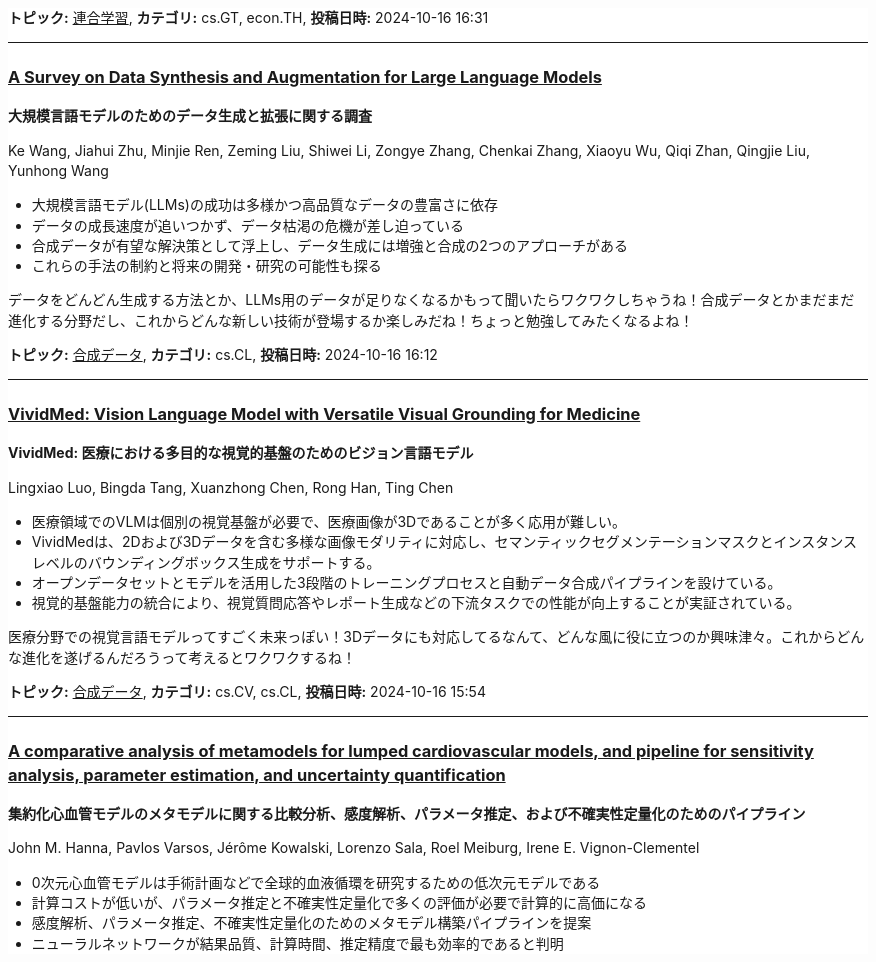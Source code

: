 **トピック:** [連合学習](../../fl), **カテゴリ:** cs.GT, econ.TH, **投稿日時:** 2024-10-16 16:31


- - -

### [A Survey on Data Synthesis and Augmentation for Large Language Models](http://arxiv.org/abs/2410.12896)

**大規模言語モデルのためのデータ生成と拡張に関する調査**

Ke Wang, Jiahui Zhu, Minjie Ren, Zeming Liu, Shiwei Li, Zongye Zhang, Chenkai Zhang, Xiaoyu Wu, Qiqi Zhan, Qingjie Liu, Yunhong Wang

- 大規模言語モデル(LLMs)の成功は多様かつ高品質なデータの豊富さに依存
- データの成長速度が追いつかず、データ枯渇の危機が差し迫っている
- 合成データが有望な解決策として浮上し、データ生成には増強と合成の2つのアプローチがある
- これらの手法の制約と将来の開発・研究の可能性も探る

データをどんどん生成する方法とか、LLMs用のデータが足りなくなるかもって聞いたらワクワクしちゃうね！合成データとかまだまだ進化する分野だし、これからどんな新しい技術が登場するか楽しみだね！ちょっと勉強してみたくなるよね！



**トピック:** [合成データ](../../sd), **カテゴリ:** cs.CL, **投稿日時:** 2024-10-16 16:12


- - -

### [VividMed: Vision Language Model with Versatile Visual Grounding for Medicine](http://arxiv.org/abs/2410.12694)

**VividMed: 医療における多目的な視覚的基盤のためのビジョン言語モデル**

Lingxiao Luo, Bingda Tang, Xuanzhong Chen, Rong Han, Ting Chen

- 医療領域でのVLMは個別の視覚基盤が必要で、医療画像が3Dであることが多く応用が難しい。
- VividMedは、2Dおよび3Dデータを含む多様な画像モダリティに対応し、セマンティックセグメンテーションマスクとインスタンスレベルのバウンディングボックス生成をサポートする。
- オープンデータセットとモデルを活用した3段階のトレーニングプロセスと自動データ合成パイプラインを設けている。
- 視覚的基盤能力の統合により、視覚質問応答やレポート生成などの下流タスクでの性能が向上することが実証されている。

医療分野での視覚言語モデルってすごく未来っぽい！3Dデータにも対応してるなんて、どんな風に役に立つのか興味津々。これからどんな進化を遂げるんだろうって考えるとワクワクするね！



**トピック:** [合成データ](../../sd), **カテゴリ:** cs.CV, cs.CL, **投稿日時:** 2024-10-16 15:54


- - -

### [A comparative analysis of metamodels for lumped cardiovascular models, and pipeline for sensitivity analysis, parameter estimation, and uncertainty quantification](http://arxiv.org/abs/2410.12654)

**集約化心血管モデルのメタモデルに関する比較分析、感度解析、パラメータ推定、および不確実性定量化のためのパイプライン**

John M. Hanna, Pavlos Varsos, Jérôme Kowalski, Lorenzo Sala, Roel Meiburg, Irene E. Vignon-Clementel

- 0次元心血管モデルは手術計画などで全球的血液循環を研究するための低次元モデルである
- 計算コストが低いが、パラメータ推定と不確実性定量化で多くの評価が必要で計算的に高価になる
- 感度解析、パラメータ推定、不確実性定量化のためのメタモデル構築パイプラインを提案
- ニューラルネットワークが結果品質、計算時間、推定精度で最も効率的であると判明
